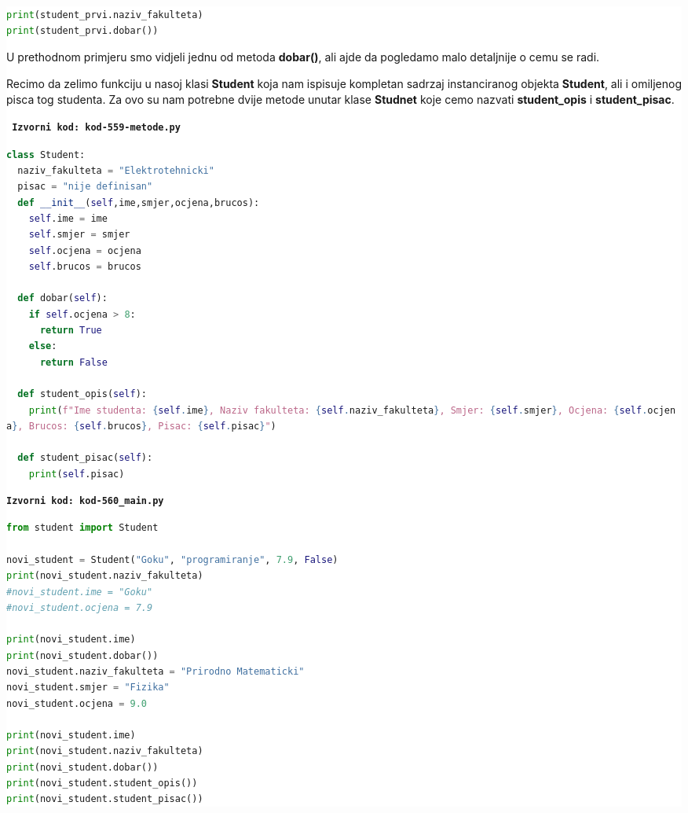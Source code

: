 ```python
print(student_prvi.naziv_fakulteta)
print(student_prvi.dobar())
```

U prethodnom primjeru smo vidjeli jednu od metoda **dobar()**, ali ajde da 
pogledamo malo detaljnije o cemu se radi.

Recimo da zelimo funkciju u nasoj klasi **Student** koja nam ispisuje 
kompletan sadrzaj instanciranog objekta **Student**, ali i omiljenog pisca tog
studenta. Za ovo su nam potrebne dvije metode unutar klase **Studnet** koje 
cemo nazvati **student_opis** i **student_pisac**.

<div style="page-break-after: always;"></div>

**` Izvorni kod: kod-559-metode.py`**

```python
class Student:
  naziv_fakulteta = "Elektrotehnicki"
  pisac = "nije definisan"
  def __init__(self,ime,smjer,ocjena,brucos):
    self.ime = ime
    self.smjer = smjer
    self.ocjena = ocjena
    self.brucos = brucos

  def dobar(self):
    if self.ocjena > 8:
      return True
    else:
      return False

  def student_opis(self):
    print(f"Ime studenta: {self.ime}, Naziv fakulteta: {self.naziv_fakulteta}, Smjer: {self.smjer}, Ocjena: {self.ocjena}, Brucos: {self.brucos}, Pisac: {self.pisac}")

  def student_pisac(self):
    print(self.pisac)
```

**`Izvorni kod: kod-560_main.py`**

```python
from student import Student

novi_student = Student("Goku", "programiranje", 7.9, False)
print(novi_student.naziv_fakulteta)
#novi_student.ime = "Goku"
#novi_student.ocjena = 7.9

print(novi_student.ime)
print(novi_student.dobar())
novi_student.naziv_fakulteta = "Prirodno Matematicki"
novi_student.smjer = "Fizika"
novi_student.ocjena = 9.0

print(novi_student.ime)
print(novi_student.naziv_fakulteta)
print(novi_student.dobar())
print(novi_student.student_opis())
print(novi_student.student_pisac())
```
